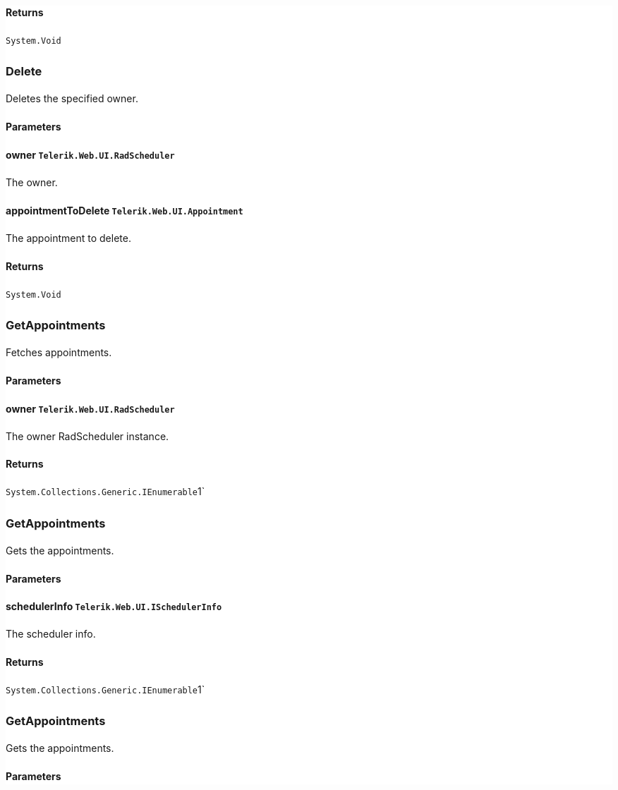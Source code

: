 #### Returns

`System.Void` 

###  Delete

Deletes the specified owner.

#### Parameters

#### owner `Telerik.Web.UI.RadScheduler`

The owner.

#### appointmentToDelete `Telerik.Web.UI.Appointment`

The appointment to delete.

#### Returns

`System.Void` 

###  GetAppointments

Fetches appointments.

#### Parameters

#### owner `Telerik.Web.UI.RadScheduler`

The owner RadScheduler instance.

#### Returns

`System.Collections.Generic.IEnumerable`1` 

###  GetAppointments

Gets the appointments.

#### Parameters

#### schedulerInfo `Telerik.Web.UI.ISchedulerInfo`

The scheduler info.

#### Returns

`System.Collections.Generic.IEnumerable`1` 

###  GetAppointments

Gets the appointments.

#### Parameters
